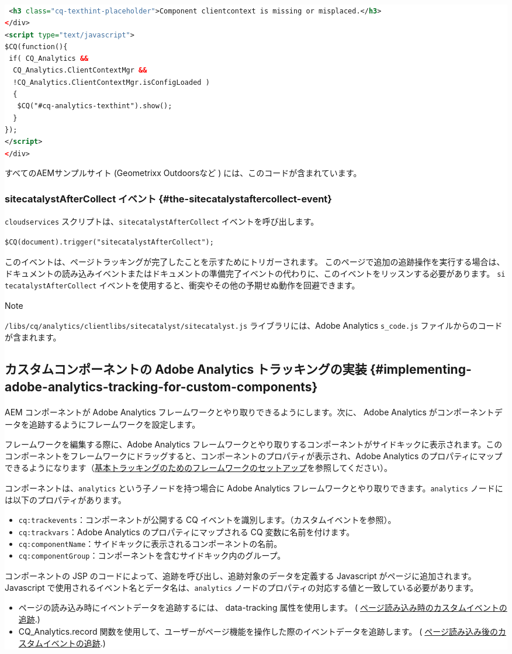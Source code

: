 ```xml
 <h3 class="cq-texthint-placeholder">Component clientcontext is missing or misplaced.</h3>
</div>
<script type="text/javascript">
$CQ(function(){
 if( CQ_Analytics &&
  CQ_Analytics.ClientContextMgr &&
  !CQ_Analytics.ClientContextMgr.isConfigLoaded ) 
  {
   $CQ("#cq-analytics-texthint").show();
  }
});
</script>
</div>
```

すべてのAEMサンプルサイト (Geometrixx Outdoorsなど ) には、このコードが含まれています。

### sitecatalystAfterCollect イベント {#the-sitecatalystaftercollect-event}

`cloudservices` スクリプトは、`sitecatalystAfterCollect` イベントを呼び出します。

```
$CQ(document).trigger("sitecatalystAfterCollect");
```

このイベントは、ページトラッキングが完了したことを示すためにトリガーされます。 このページで追加の追跡操作を実行する場合は、ドキュメントの読み込みイベントまたはドキュメントの準備完了イベントの代わりに、このイベントをリッスンする必要があります。 `sitecatalystAfterCollect` イベントを使用すると、衝突やその他の予期せぬ動作を回避できます。

>[!NOTE]
>
>`/libs/cq/analytics/clientlibs/sitecatalyst/sitecatalyst.js` ライブラリには、Adobe Analytics `s_code.js` ファイルからのコードが含まれます。

## カスタムコンポーネントの Adobe Analytics トラッキングの実装 {#implementing-adobe-analytics-tracking-for-custom-components}

AEM コンポーネントが Adobe Analytics フレームワークとやり取りできるようにします。次に、 Adobe Analytics がコンポーネントデータを追跡するようにフレームワークを設定します。

フレームワークを編集する際に、Adobe Analytics フレームワークとやり取りするコンポーネントがサイドキックに表示されます。このコンポーネントをフレームワークにドラッグすると、コンポーネントのプロパティが表示され、Adobe Analytics のプロパティにマップできるようになります（[基本トラッキングのためのフレームワークのセットアップ](/help/sites-administering/adobeanalytics-connect.md#creating-a-adobe-analytics-framework)を参照してください）。

コンポーネントは、`analytics` という子ノードを持つ場合に Adobe Analytics フレームワークとやり取りできます。`analytics` ノードには以下のプロパティがあります。

* `cq:trackevents`：コンポーネントが公開する CQ イベントを識別します。（カスタムイベントを参照）。
* `cq:trackvars`：Adobe Analytics のプロパティにマップされる CQ 変数に名前を付けます。
* `cq:componentName`：サイドキックに表示されるコンポーネントの名前。
* `cq:componentGroup`：コンポーネントを含むサイドキック内のグループ。

コンポーネントの JSP のコードによって、追跡を呼び出し、追跡対象のデータを定義する Javascript がページに追加されます。Javascript で使用されるイベント名とデータ名は、`analytics` ノードのプロパティの対応する値と一致している必要があります。

* ページの読み込み時にイベントデータを追跡するには、 data-tracking 属性を使用します。 ( [ページ読み込み時のカスタムイベントの追跡](/help/sites-developing/extending-analytics.md#tracking-custom-events-on-page-load).)
* CQ_Analytics.record 関数を使用して、ユーザーがページ機能を操作した際のイベントデータを追跡します。 ( [ページ読み込み後のカスタムイベントの追跡](/help/sites-developing/extending-analytics.md#tracking-custom-events-after-page-load).)
